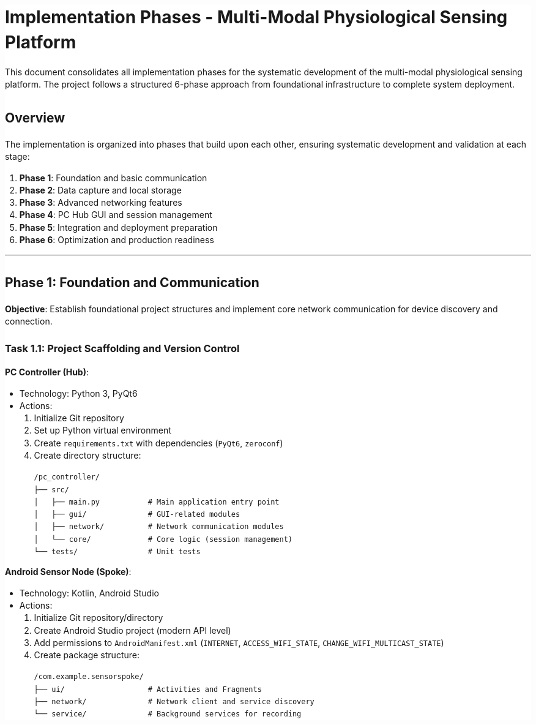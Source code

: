 # Implementation Phases - Multi-Modal Physiological Sensing Platform

This document consolidates all implementation phases for the systematic development of the multi-modal physiological sensing platform. The project follows a structured 6-phase approach from foundational infrastructure to complete system deployment.

## Overview

The implementation is organized into phases that build upon each other, ensuring systematic development and validation at each stage:

1. **Phase 1**: Foundation and basic communication
2. **Phase 2**: Data capture and local storage
3. **Phase 3**: Advanced networking features
4. **Phase 4**: PC Hub GUI and session management
5. **Phase 5**: Integration and deployment preparation
6. **Phase 6**: Optimization and production readiness

---

## Phase 1: Foundation and Communication

**Objective**: Establish foundational project structures and implement core network communication for device discovery and connection.

### Task 1.1: Project Scaffolding and Version Control

**PC Controller (Hub)**:
- Technology: Python 3, PyQt6
- Actions:
  1. Initialize Git repository
  2. Set up Python virtual environment
  3. Create `requirements.txt` with dependencies (`PyQt6`, `zeroconf`)
  4. Create directory structure:
     ```
     /pc_controller/
     ├── src/
     │   ├── main.py           # Main application entry point
     │   ├── gui/              # GUI-related modules
     │   ├── network/          # Network communication modules
     │   └── core/             # Core logic (session management)
     └── tests/                # Unit tests
     ```

**Android Sensor Node (Spoke)**:
- Technology: Kotlin, Android Studio
- Actions:
  1. Initialize Git repository/directory
  2. Create Android Studio project (modern API level)
  3. Add permissions to `AndroidManifest.xml` (`INTERNET`, `ACCESS_WIFI_STATE`, `CHANGE_WIFI_MULTICAST_STATE`)
  4. Create package structure:
     ```
     /com.example.sensorspoke/
     ├── ui/                   # Activities and Fragments
     ├── network/              # Network client and service discovery
     └── service/              # Background services for recording
     ```
